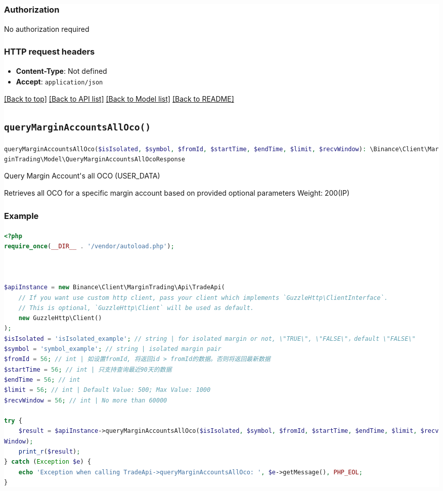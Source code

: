 ### Authorization

No authorization required

### HTTP request headers

- **Content-Type**: Not defined
- **Accept**: `application/json`

[[Back to top]](#) [[Back to API list]](../../README.md#endpoints)
[[Back to Model list]](../../README.md#models)
[[Back to README]](../../README.md)

## `queryMarginAccountsAllOco()`

```php
queryMarginAccountsAllOco($isIsolated, $symbol, $fromId, $startTime, $endTime, $limit, $recvWindow): \Binance\Client\MarginTrading\Model\QueryMarginAccountsAllOcoResponse
```

Query Margin Account's all OCO (USER_DATA)

Retrieves all OCO for a specific margin account based on provided optional parameters  Weight: 200(IP)

### Example

```php
<?php
require_once(__DIR__ . '/vendor/autoload.php');



$apiInstance = new Binance\Client\MarginTrading\Api\TradeApi(
    // If you want use custom http client, pass your client which implements `GuzzleHttp\ClientInterface`.
    // This is optional, `GuzzleHttp\Client` will be used as default.
    new GuzzleHttp\Client()
);
$isIsolated = 'isIsolated_example'; // string | for isolated margin or not, \"TRUE\", \"FALSE\"，default \"FALSE\"
$symbol = 'symbol_example'; // string | isolated margin pair
$fromId = 56; // int | 如设置fromId, 将返回id > fromId的数据。否则将返回最新数据
$startTime = 56; // int | 只支持查询最近90天的数据
$endTime = 56; // int
$limit = 56; // int | Default Value: 500; Max Value: 1000
$recvWindow = 56; // int | No more than 60000

try {
    $result = $apiInstance->queryMarginAccountsAllOco($isIsolated, $symbol, $fromId, $startTime, $endTime, $limit, $recvWindow);
    print_r($result);
} catch (Exception $e) {
    echo 'Exception when calling TradeApi->queryMarginAccountsAllOco: ', $e->getMessage(), PHP_EOL;
}
```

